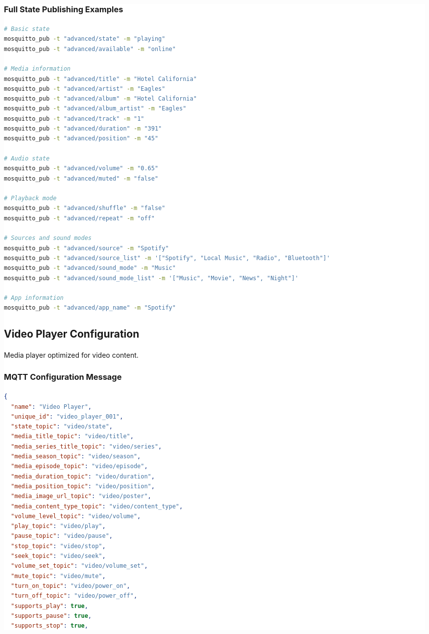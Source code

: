 ### Full State Publishing Examples
```bash
# Basic state
mosquitto_pub -t "advanced/state" -m "playing"
mosquitto_pub -t "advanced/available" -m "online"

# Media information
mosquitto_pub -t "advanced/title" -m "Hotel California"
mosquitto_pub -t "advanced/artist" -m "Eagles"
mosquitto_pub -t "advanced/album" -m "Hotel California"
mosquitto_pub -t "advanced/album_artist" -m "Eagles"
mosquitto_pub -t "advanced/track" -m "1"
mosquitto_pub -t "advanced/duration" -m "391"
mosquitto_pub -t "advanced/position" -m "45"

# Audio state
mosquitto_pub -t "advanced/volume" -m "0.65"
mosquitto_pub -t "advanced/muted" -m "false"

# Playback mode
mosquitto_pub -t "advanced/shuffle" -m "false"
mosquitto_pub -t "advanced/repeat" -m "off"

# Sources and sound modes
mosquitto_pub -t "advanced/source" -m "Spotify"
mosquitto_pub -t "advanced/source_list" -m '["Spotify", "Local Music", "Radio", "Bluetooth"]'
mosquitto_pub -t "advanced/sound_mode" -m "Music"
mosquitto_pub -t "advanced/sound_mode_list" -m '["Music", "Movie", "News", "Night"]'

# App information
mosquitto_pub -t "advanced/app_name" -m "Spotify"
```

## Video Player Configuration

Media player optimized for video content.

### MQTT Configuration Message
```json
{
  "name": "Video Player",
  "unique_id": "video_player_001",
  "state_topic": "video/state",
  "media_title_topic": "video/title",
  "media_series_title_topic": "video/series",
  "media_season_topic": "video/season",
  "media_episode_topic": "video/episode",
  "media_duration_topic": "video/duration",
  "media_position_topic": "video/position",
  "media_image_url_topic": "video/poster",
  "media_content_type_topic": "video/content_type",
  "volume_level_topic": "video/volume",
  "play_topic": "video/play",
  "pause_topic": "video/pause",
  "stop_topic": "video/stop",
  "seek_topic": "video/seek",
  "volume_set_topic": "video/volume_set",
  "mute_topic": "video/mute",
  "turn_on_topic": "video/power_on",
  "turn_off_topic": "video/power_off",
  "supports_play": true,
  "supports_pause": true,
  "supports_stop": true,
```